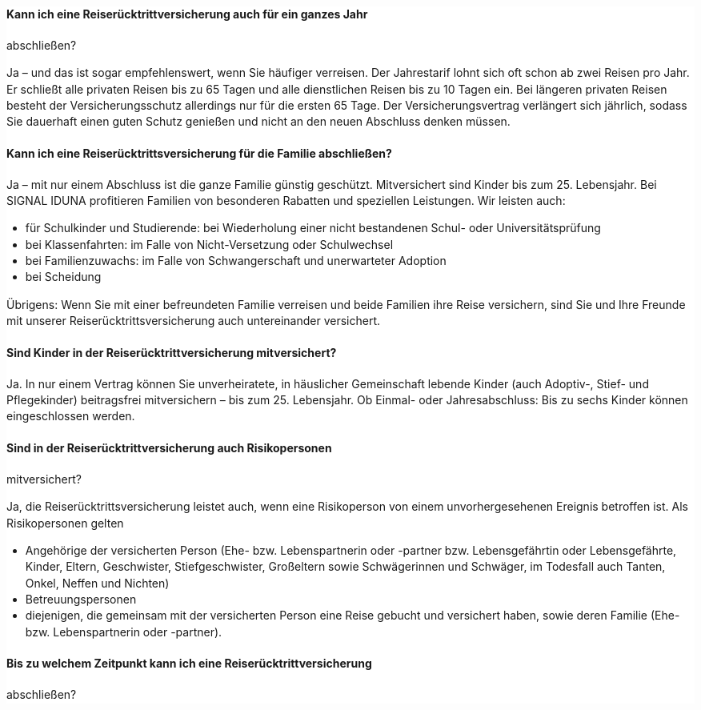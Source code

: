 ####  Kann ich eine Reiserücktrittversicherung auch für ein ganzes Jahr
abschließen?

Ja – und das ist sogar empfehlenswert, wenn Sie häufiger verreisen. Der
Jahrestarif lohnt sich oft schon ab zwei Reisen pro Jahr. Er schließt alle
privaten Reisen bis zu 65 Tagen und alle dienstlichen Reisen bis zu 10 Tagen
ein. Bei längeren privaten Reisen besteht der Versicherungsschutz allerdings
nur für die ersten 65 Tage. Der Versicherungsvertrag verlängert sich jährlich,
sodass Sie dauerhaft einen guten Schutz genießen und nicht an den neuen
Abschluss denken müssen.

####  Kann ich eine Reiserücktrittsversicherung für die Familie abschließen?

Ja – mit nur einem Abschluss ist die ganze Familie günstig geschützt.
Mitversichert sind Kinder bis zum 25. Lebensjahr. Bei SIGNAL IDUNA profitieren
Familien von besonderen Rabatten und speziellen Leistungen. Wir leisten auch:

  * für Schulkinder und Studierende: bei Wiederholung einer nicht bestandenen Schul- oder Universitätsprüfung
  * bei Klassenfahrten: im Falle von Nicht-Versetzung oder Schulwechsel
  * bei Familienzuwachs: im Falle von Schwangerschaft und unerwarteter Adoption
  * bei Scheidung

Übrigens: Wenn Sie mit einer befreundeten Familie verreisen und beide Familien
ihre Reise versichern, sind Sie und Ihre Freunde mit unserer
Reiserücktritts­versicherung auch untereinander versichert.

####  Sind Kinder in der Reiserücktrittversicherung mitversichert?

Ja. In nur einem Vertrag können Sie unverheiratete, in häuslicher Gemeinschaft
lebende Kinder (auch Adoptiv-, Stief- und Pflegekinder) beitragsfrei
mitversichern – bis zum 25. Lebensjahr. Ob Einmal- oder Jahresabschluss: Bis
zu sechs Kinder können eingeschlossen werden.

####  Sind in der Reiserücktrittversicherung auch Risikopersonen
mitversichert?

Ja, die Reiserücktritts­versicherung leistet auch, wenn eine Risikoperson von
einem unvorhergesehenen Ereignis betroffen ist. Als Risikopersonen gelten

  * Angehörige der versicherten Person (Ehe- bzw. Lebenspartnerin oder -partner bzw. Lebensgefährtin oder Lebensgefährte, Kinder, Eltern, Geschwister, Stiefgeschwister, Großeltern sowie Schwägerinnen und Schwäger, im Todesfall auch Tanten, Onkel, Neffen und Nichten)
  * Betreuungspersonen
  * diejenigen, die gemeinsam mit der versicherten Person eine Reise gebucht und versichert haben, sowie deren Familie (Ehe- bzw. Lebenspartnerin oder -partner).

####  Bis zu welchem Zeitpunkt kann ich eine Reiserücktrittversicherung
abschließen?
